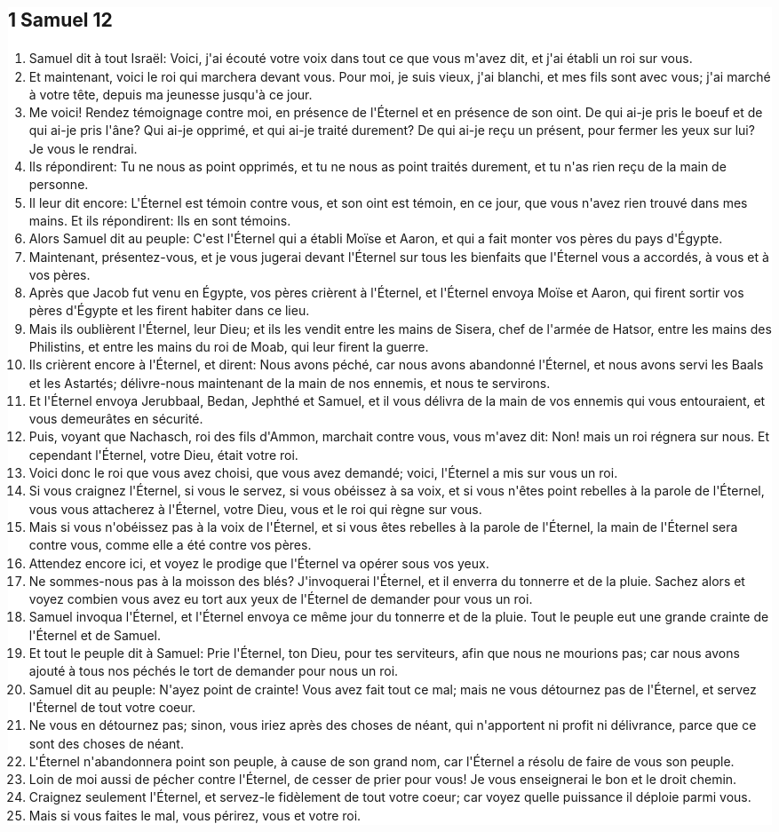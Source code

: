 ## 1 Samuel 12
1. Samuel dit &agrave; tout Isra&euml;l: Voici, j'ai &eacute;cout&eacute; votre voix dans tout ce que vous m'avez dit, et j'ai &eacute;tabli un roi sur vous.
2. Et maintenant, voici le roi qui marchera devant vous. Pour moi, je suis vieux, j'ai blanchi, et mes fils sont avec vous; j'ai march&eacute; &agrave; votre t&ecirc;te, depuis ma jeunesse jusqu'&agrave; ce jour.
3. Me voici! Rendez t&eacute;moignage contre moi, en pr&eacute;sence de l'&Eacute;ternel et en pr&eacute;sence de son oint. De qui ai-je pris le boeuf et de qui ai-je pris l'&acirc;ne? Qui ai-je opprim&eacute;, et qui ai-je trait&eacute; durement? De qui ai-je re&ccedil;u un pr&eacute;sent, pour fermer les yeux sur lui? Je vous le rendrai.
4. Ils r&eacute;pondirent: Tu ne nous as point opprim&eacute;s, et tu ne nous as point trait&eacute;s durement, et tu n'as rien re&ccedil;u de la main de personne.
5. Il leur dit encore: L'&Eacute;ternel est t&eacute;moin contre vous, et son oint est t&eacute;moin, en ce jour, que vous n'avez rien trouv&eacute; dans mes mains. Et ils r&eacute;pondirent: Ils en sont t&eacute;moins.
6. Alors Samuel dit au peuple: C'est l'&Eacute;ternel qui a &eacute;tabli Mo&iuml;se et Aaron, et qui a fait monter vos p&egrave;res du pays d'&Eacute;gypte.
7. Maintenant, pr&eacute;sentez-vous, et je vous jugerai devant l'&Eacute;ternel sur tous les bienfaits que l'&Eacute;ternel vous a accord&eacute;s, &agrave; vous et &agrave; vos p&egrave;res.
8. Apr&egrave;s que Jacob fut venu en &Eacute;gypte, vos p&egrave;res cri&egrave;rent &agrave; l'&Eacute;ternel, et l'&Eacute;ternel envoya Mo&iuml;se et Aaron, qui firent sortir vos p&egrave;res d'&Eacute;gypte et les firent habiter dans ce lieu.
9. Mais ils oubli&egrave;rent l'&Eacute;ternel, leur Dieu; et ils les vendit entre les mains de Sisera, chef de l'arm&eacute;e de Hatsor, entre les mains des Philistins, et entre les mains du roi de Moab, qui leur firent la guerre.
10. Ils cri&egrave;rent encore &agrave; l'&Eacute;ternel, et dirent: Nous avons p&eacute;ch&eacute;, car nous avons abandonn&eacute; l'&Eacute;ternel, et nous avons servi les Baals et les Astart&eacute;s; d&eacute;livre-nous maintenant de la main de nos ennemis, et nous te servirons.
11. Et l'&Eacute;ternel envoya Jerubbaal, Bedan, Jephth&eacute; et Samuel, et il vous d&eacute;livra de la main de vos ennemis qui vous entouraient, et vous demeur&acirc;tes en s&eacute;curit&eacute;.
12. Puis, voyant que Nachasch, roi des fils d'Ammon, marchait contre vous, vous m'avez dit: Non! mais un roi r&eacute;gnera sur nous. Et cependant l'&Eacute;ternel, votre Dieu, &eacute;tait votre roi.
13. Voici donc le roi que vous avez choisi, que vous avez demand&eacute;; voici, l'&Eacute;ternel a mis sur vous un roi.
14. Si vous craignez l'&Eacute;ternel, si vous le servez, si vous ob&eacute;issez &agrave; sa voix, et si vous n'&ecirc;tes point rebelles &agrave; la parole de l'&Eacute;ternel, vous vous attacherez &agrave; l'&Eacute;ternel, votre Dieu, vous et le roi qui r&egrave;gne sur vous.
15. Mais si vous n'ob&eacute;issez pas &agrave; la voix de l'&Eacute;ternel, et si vous &ecirc;tes rebelles &agrave; la parole de l'&Eacute;ternel, la main de l'&Eacute;ternel sera contre vous, comme elle a &eacute;t&eacute; contre vos p&egrave;res.
16. Attendez encore ici, et voyez le prodige que l'&Eacute;ternel va op&eacute;rer sous vos yeux.
17. Ne sommes-nous pas &agrave; la moisson des bl&eacute;s? J'invoquerai l'&Eacute;ternel, et il enverra du tonnerre et de la pluie. Sachez alors et voyez combien vous avez eu tort aux yeux de l'&Eacute;ternel de demander pour vous un roi.
18. Samuel invoqua l'&Eacute;ternel, et l'&Eacute;ternel envoya ce m&ecirc;me jour du tonnerre et de la pluie. Tout le peuple eut une grande crainte de l'&Eacute;ternel et de Samuel.
19. Et tout le peuple dit &agrave; Samuel: Prie l'&Eacute;ternel, ton Dieu, pour tes serviteurs, afin que nous ne mourions pas; car nous avons ajout&eacute; &agrave; tous nos p&eacute;ch&eacute;s le tort de demander pour nous un roi.
20. Samuel dit au peuple: N'ayez point de crainte! Vous avez fait tout ce mal; mais ne vous d&eacute;tournez pas de l'&Eacute;ternel, et servez l'&Eacute;ternel de tout votre coeur.
21. Ne vous en d&eacute;tournez pas; sinon, vous iriez apr&egrave;s des choses de n&eacute;ant, qui n'apportent ni profit ni d&eacute;livrance, parce que ce sont des choses de n&eacute;ant.
22. L'&Eacute;ternel n'abandonnera point son peuple, &agrave; cause de son grand nom, car l'&Eacute;ternel a r&eacute;solu de faire de vous son peuple.
23. Loin de moi aussi de p&eacute;cher contre l'&Eacute;ternel, de cesser de prier pour vous! Je vous enseignerai le bon et le droit chemin.
24. Craignez seulement l'&Eacute;ternel, et servez-le fid&egrave;lement de tout votre coeur; car voyez quelle puissance il d&eacute;ploie parmi vous.
25. Mais si vous faites le mal, vous p&eacute;rirez, vous et votre roi.
